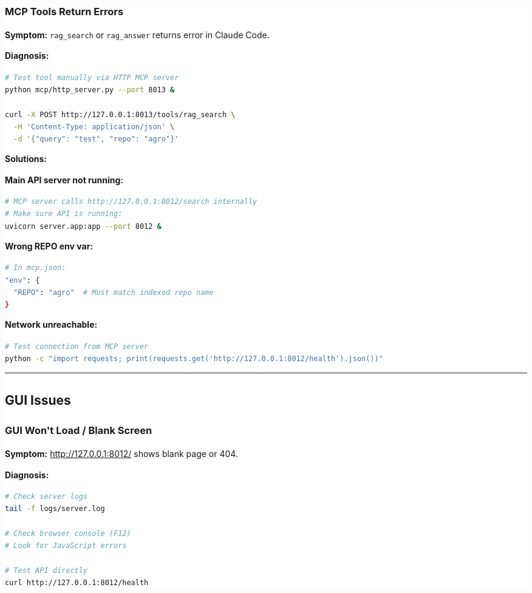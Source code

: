 
### MCP Tools Return Errors

**Symptom:** `rag_search` or `rag_answer` returns error in Claude Code.

**Diagnosis:**
```bash
# Test tool manually via HTTP MCP server
python mcp/http_server.py --port 8013 &

curl -X POST http://127.0.0.1:8013/tools/rag_search \
  -H 'Content-Type: application/json' \
  -d '{"query": "test", "repo": "agro"}'
```

**Solutions:**

**Main API server not running:**
```bash
# MCP server calls http://127.0.0.1:8012/search internally
# Make sure API is running:
uvicorn server.app:app --port 8012 &
```

**Wrong REPO env var:**
```bash
# In mcp.json:
"env": {
  "REPO": "agro"  # Must match indexed repo name
}
```

**Network unreachable:**
```bash
# Test connection from MCP server
python -c "import requests; print(requests.get('http://127.0.0.1:8012/health').json())"
```

---

## GUI Issues

### GUI Won't Load / Blank Screen

**Symptom:** http://127.0.0.1:8012/ shows blank page or 404.

**Diagnosis:**
```bash
# Check server logs
tail -f logs/server.log

# Check browser console (F12)
# Look for JavaScript errors

# Test API directly
curl http://127.0.0.1:8012/health
```
